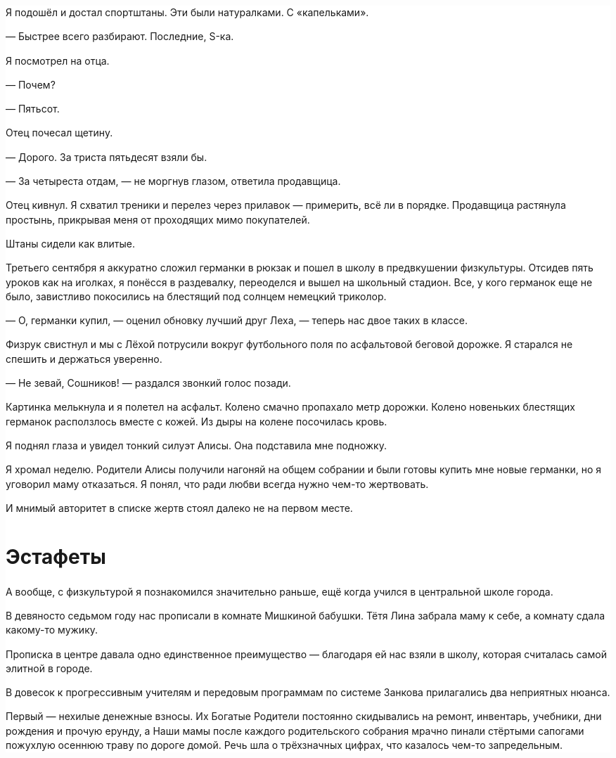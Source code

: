 Я подошёл и достал спортштаны. Эти были натуралками. С «капельками».

— Быстрее всего разбирают. Последние, S-ка.

Я посмотрел на отца.

— Почем? 

— Пятьсот.

Отец почесал щетину.

— Дорого. За триста пятьдесят взяли бы. 

— За четыреста отдам, — не моргнув глазом, ответила продавщица.

Отец кивнул. Я схватил треники и перелез через прилавок — примерить, всё ли в порядке. Продавщица растянула простынь, прикрывая меня от проходящих мимо покупателей.

Штаны сидели как влитые.

Третьего сентября я аккуратно сложил германки в рюкзак и пошел в школу в предвкушении физкультуры. Отсидев пять уроков как на иголках, я понёсся в раздевалку, переоделся и вышел на школьный стадион. Все, у кого германок еще не было, завистливо покосились на блестящий под солнцем немецкий триколор.

— О, германки купил, — оценил обновку лучший друг Леха, — теперь нас двое таких в классе.

Физрук свистнул и мы с Лёхой потрусили вокруг футбольного поля по асфальтовой беговой дорожке. Я старался не спешить и держаться уверенно.

— Не зевай, Сошников! — раздался звонкий голос позади.

Картинка мелькнула и я полетел на асфальт. Колено смачно пропахало метр дорожки. Колено новеньких блестящих германок расползлось вместе с кожей. Из дыры на колене посочилась кровь.

Я поднял глаза и увидел тонкий силуэт Алисы. Она подставила мне подножку.

Я хромал неделю. Родители Алисы получили нагоняй на общем собрании и были готовы купить мне новые германки, но я уговорил маму отказаться. Я понял, что ради любви всегда нужно чем-то жертвовать.

И мнимый авторитет в списке жертв стоял далеко не на первом месте.

# Эстафеты

А вообще, с физкультурой я познакомился значительно раньше, ещё когда учился в центральной школе города.

В девяносто седьмом году нас прописали в комнате Мишкиной бабушки. Тётя Лина забрала маму к себе, а комнату сдала какому-то мужику. 

Прописка в центре давала одно единственное преимущество — благодаря ей нас взяли в школу, которая считалась самой элитной в городе.

В довесок к прогрессивным учителям и передовым программам по системе Занкова прилагались два неприятных нюанса.

Первый — нехилые денежные взносы. Их Богатые Родители постоянно скидывались на ремонт, инвентарь, учебники, дни рождения и прочую ерунду, а Наши мамы после каждого родительского собрания мрачно пинали стёртыми сапогами пожухлую осеннюю траву по дороге домой. Речь шла о трёхзначных цифрах, что казалось чем-то запредельным.
